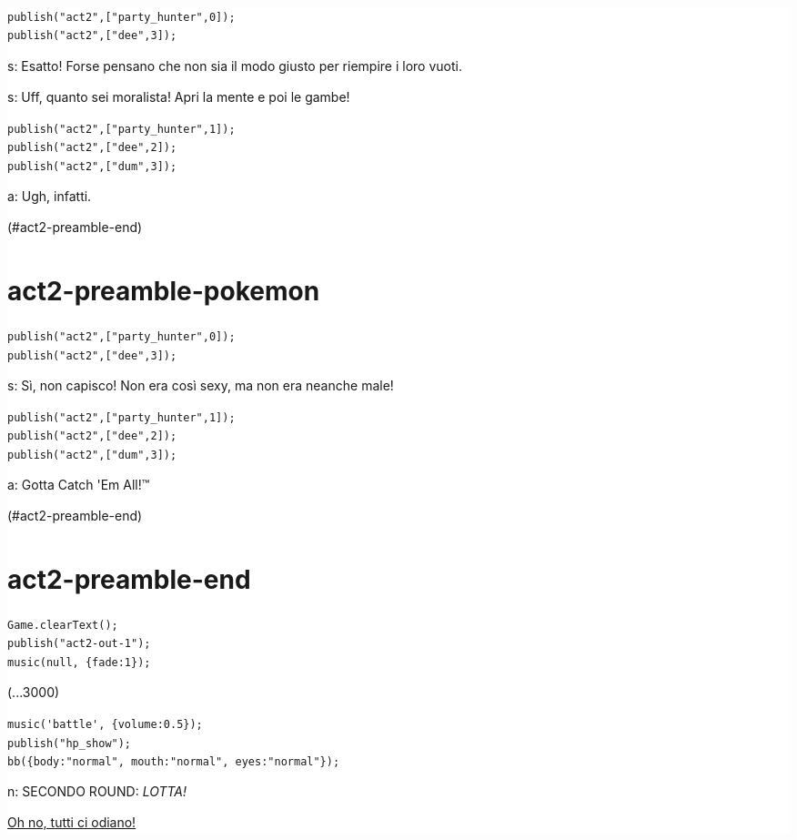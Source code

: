 ```
publish("act2",["party_hunter",0]);
publish("act2",["dee",3]);
```

s: Esatto! Forse pensano che non sia il modo giusto per riempire i loro vuoti.

s: Uff, quanto sei moralista! Apri la mente e poi le gambe!

```
publish("act2",["party_hunter",1]);
publish("act2",["dee",2]);
publish("act2",["dum",3]);
```

a: Ugh, infatti.

(#act2-preamble-end)

# act2-preamble-pokemon

```
publish("act2",["party_hunter",0]);
publish("act2",["dee",3]);
```

s: Sì, non capisco! Non era così sexy, ma non era neanche male!

```
publish("act2",["party_hunter",1]);
publish("act2",["dee",2]);
publish("act2",["dum",3]);
```

a: Gotta Catch 'Em All!™

(#act2-preamble-end)

# act2-preamble-end

```
Game.clearText();
publish("act2-out-1");
music(null, {fade:1});
```

(...3000)

```
music('battle', {volume:0.5});
publish("hp_show");
bb({body:"normal", mouth:"normal", eyes:"normal"});
```

n: SECONDO ROUND: _LOTTA!_

[Oh no, tutti ci odiano!](#act2a_social)
